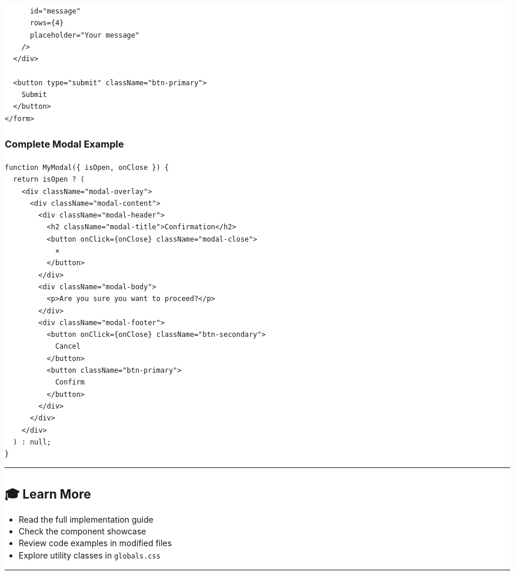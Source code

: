 ```tsx
      id="message" 
      rows={4}
      placeholder="Your message"
    />
  </div>
  
  <button type="submit" className="btn-primary">
    Submit
  </button>
</form>
```

### Complete Modal Example
```tsx
function MyModal({ isOpen, onClose }) {
  return isOpen ? (
    <div className="modal-overlay">
      <div className="modal-content">
        <div className="modal-header">
          <h2 className="modal-title">Confirmation</h2>
          <button onClick={onClose} className="modal-close">
            ×
          </button>
        </div>
        <div className="modal-body">
          <p>Are you sure you want to proceed?</p>
        </div>
        <div className="modal-footer">
          <button onClick={onClose} className="btn-secondary">
            Cancel
          </button>
          <button className="btn-primary">
            Confirm
          </button>
        </div>
      </div>
    </div>
  ) : null;
}
```

---

## 🎓 Learn More

- Read the full implementation guide
- Check the component showcase
- Review code examples in modified files
- Explore utility classes in `globals.css`

---
